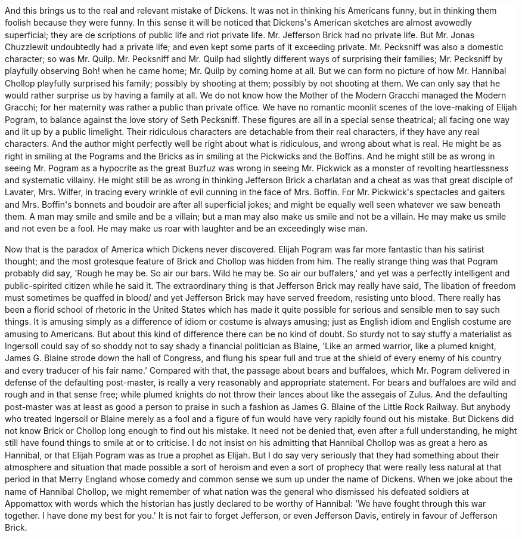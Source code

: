 And this brings us to the real and relevant mistake of Dickens. It was not in thinking his Americans funny, but in thinking them foolish because they were funny. In this sense it will be noticed that Dickens's American sketches are almost avowedly superficial; they are de scriptions of public life and riot private life. Mr. Jefferson Brick had no private life. But Mr. Jonas Chuzzlewit undoubtedly had a private life; and even kept some parts of it exceeding private. Mr. Pecksniff was also a domestic character; so was Mr. Quilp. Mr. Pecksniff and Mr. Quilp had slightly different ways of surprising their families; Mr. Pecksniff by playfully observing Boh! when he came home; Mr. Quilp by coming home at all. But we can form no picture of how Mr. Hannibal Chollop playfully surprised his family; possibly by shooting at them; possibly by not shooting at them. We can only say that he would rather surprise us by having a family at all. We do not know how the Mother of the Modern Gracchi managed the Modern Gracchi; for her maternity was rather a public than private office. We have no romantic moonlit scenes of the love-making of Elijah Pogram, to balance against the love story of Seth Pecksniff. These figures are all in a special sense theatrical; all facing one way and lit up by a public limelight. Their ridiculous characters are detachable from their real characters, if they have any real characters. And the author might perfectly well be right about what is ridiculous, and wrong about what is real. He might be as right in smiling at the Pograms and the Bricks as in smiling at the Pickwicks and the Boffins. And he might still be as wrong in seeing Mr. Pogram as a hypocrite as the great Buzfuz was wrong in seeing Mr. Pickwick as a monster of revolting heartlessness and systematic villainy. He might still be as wrong in thinking Jefferson Brick a charlatan and a cheat as was that great disciple of Lavater, Mrs. Wilfer, in tracing every wrinkle of evil cunning in the face of Mrs. Boffin. For Mr. Pickwick's spectacles and gaiters and Mrs. Boffin's bonnets and boudoir are after all superficial jokes; and might be equally well seen whatever we saw beneath them. A man may smile and smile and be a villain; but a man may also make us smile and not be a villain. He may make us smile and not even be a fool. He may make us roar with laughter and be an exceedingly wise man.

Now that is the paradox of America which Dickens never discovered. Elijah Pogram was far more fantastic than his satirist thought; and the most grotesque feature of Brick and Chollop was hidden from him. The really strange thing was that Pogram probably did say, 'Rough he may be. So air our bars. Wild he may be. So air our buffalers,' and yet was a perfectly intelligent and public-spirited citizen while he said it. The extraordinary thing is that Jefferson Brick may really have said, The libation of freedom must sometimes be quaffed in blood/ and yet Jefferson Brick may have served freedom, resisting unto blood. There really has been a florid school of rhetoric in the United States which has made it quite possible for serious and sensible men to say such things. It is amusing simply as a difference of idiom or costume is always amusing; just as English idiom and English costume are amusing to Americans. But about this kind of difference there can be no kind of doubt. So sturdy not to say stuffy a materialist as Ingersoll could say of so shoddy not to say shady a financial politician as Blaine, 'Like an armed warrior, like a plumed knight, James G. Blaine strode down the hall of Congress, and flung his spear full and true at the shield of every enemy of his country and every traducer of his fair name.' Compared with that, the passage about bears and buffaloes, which Mr. Pogram delivered in defense of the defaulting post-master, is really a very reasonably and appropriate statement. For bears and buffaloes are wild and rough and in that sense free; while plumed knights do not throw their lances about like the assegais of Zulus. And the defaulting post-master was at least as good a person to praise in such a fashion as James G. Blaine of the Little Rock Railway. But anybody who treated Ingersoll or Blaine merely as a fool and a figure of fun would have very rapidly found out his mistake. But Dickens did not know Brick or Chollop long enough to find out his mistake. It need not be denied that, even after a full understanding, he might still have found things to smile at or to criticise. I do not insist on his admitting that Hannibal Chollop was as great a hero as Hannibal, or that Elijah Pogram was as true a prophet as Elijah. But I do say very seriously that they had something about their atmosphere and situation that made possible a sort of heroism and even a sort of prophecy that were really less natural at that period in that Merry England whose comedy and common sense we sum up under the name of Dickens. When we joke about the name of Hannibal Chollop, we might remember of what nation was the general who dismissed his defeated soldiers at Appomattox with words which the historian has justly declared to be worthy of Hannibal: 'We have fought through this war together. I have done my best for you.' It is not fair to forget Jefferson, or even Jefferson Davis, entirely in favour of Jefferson Brick.
